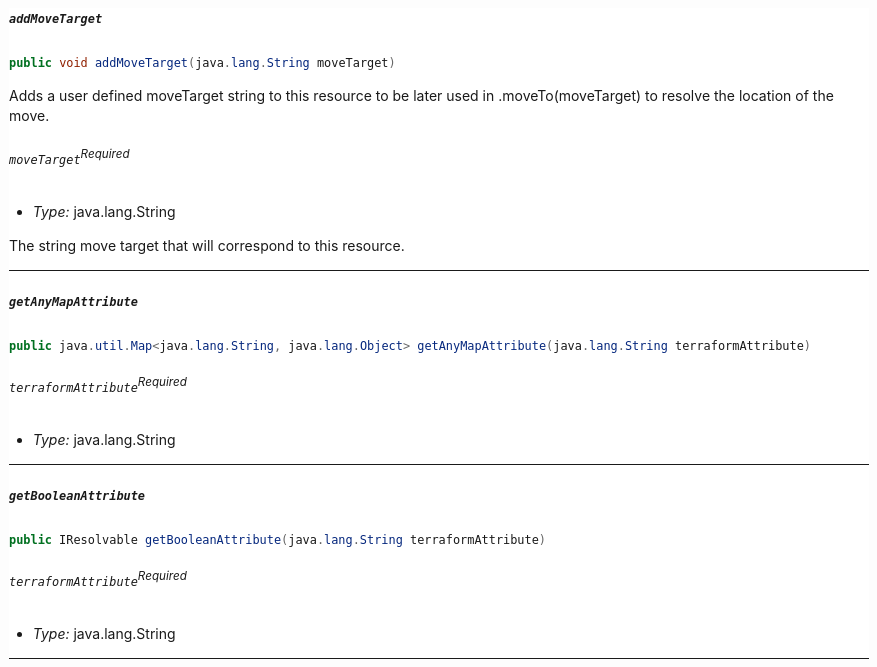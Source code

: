 ##### `addMoveTarget` <a name="addMoveTarget" id="rhizo-co-terraform-provider-oci.databasePluggableDatabasesLocalClone.DatabasePluggableDatabasesLocalClone.addMoveTarget"></a>

```java
public void addMoveTarget(java.lang.String moveTarget)
```

Adds a user defined moveTarget string to this resource to be later used in .moveTo(moveTarget) to resolve the location of the move.

###### `moveTarget`<sup>Required</sup> <a name="moveTarget" id="rhizo-co-terraform-provider-oci.databasePluggableDatabasesLocalClone.DatabasePluggableDatabasesLocalClone.addMoveTarget.parameter.moveTarget"></a>

- *Type:* java.lang.String

The string move target that will correspond to this resource.

---

##### `getAnyMapAttribute` <a name="getAnyMapAttribute" id="rhizo-co-terraform-provider-oci.databasePluggableDatabasesLocalClone.DatabasePluggableDatabasesLocalClone.getAnyMapAttribute"></a>

```java
public java.util.Map<java.lang.String, java.lang.Object> getAnyMapAttribute(java.lang.String terraformAttribute)
```

###### `terraformAttribute`<sup>Required</sup> <a name="terraformAttribute" id="rhizo-co-terraform-provider-oci.databasePluggableDatabasesLocalClone.DatabasePluggableDatabasesLocalClone.getAnyMapAttribute.parameter.terraformAttribute"></a>

- *Type:* java.lang.String

---

##### `getBooleanAttribute` <a name="getBooleanAttribute" id="rhizo-co-terraform-provider-oci.databasePluggableDatabasesLocalClone.DatabasePluggableDatabasesLocalClone.getBooleanAttribute"></a>

```java
public IResolvable getBooleanAttribute(java.lang.String terraformAttribute)
```

###### `terraformAttribute`<sup>Required</sup> <a name="terraformAttribute" id="rhizo-co-terraform-provider-oci.databasePluggableDatabasesLocalClone.DatabasePluggableDatabasesLocalClone.getBooleanAttribute.parameter.terraformAttribute"></a>

- *Type:* java.lang.String

---